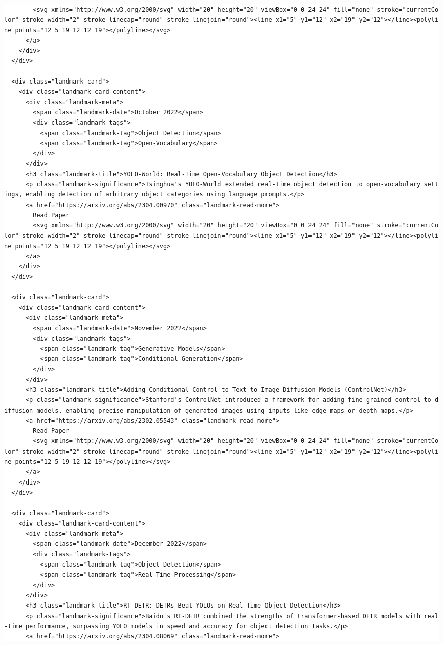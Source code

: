             <svg xmlns="http://www.w3.org/2000/svg" width="20" height="20" viewBox="0 0 24 24" fill="none" stroke="currentColor" stroke-width="2" stroke-linecap="round" stroke-linejoin="round"><line x1="5" y1="12" x2="19" y2="12"></line><polyline points="12 5 19 12 12 19"></polyline></svg>
          </a>
        </div>
      </div>

      <div class="landmark-card">
        <div class="landmark-card-content">
          <div class="landmark-meta">
            <span class="landmark-date">October 2022</span>
            <div class="landmark-tags">
              <span class="landmark-tag">Object Detection</span>
              <span class="landmark-tag">Open-Vocabulary</span>
            </div>
          </div>
          <h3 class="landmark-title">YOLO-World: Real-Time Open-Vocabulary Object Detection</h3>
          <p class="landmark-significance">Tsinghua's YOLO-World extended real-time object detection to open-vocabulary settings, enabling detection of arbitrary object categories using language prompts.</p>
          <a href="https://arxiv.org/abs/2304.00970" class="landmark-read-more">
            Read Paper
            <svg xmlns="http://www.w3.org/2000/svg" width="20" height="20" viewBox="0 0 24 24" fill="none" stroke="currentColor" stroke-width="2" stroke-linecap="round" stroke-linejoin="round"><line x1="5" y1="12" x2="19" y2="12"></line><polyline points="12 5 19 12 12 19"></polyline></svg>
          </a>
        </div>
      </div>

      <div class="landmark-card">
        <div class="landmark-card-content">
          <div class="landmark-meta">
            <span class="landmark-date">November 2022</span>
            <div class="landmark-tags">
              <span class="landmark-tag">Generative Models</span>
              <span class="landmark-tag">Conditional Generation</span>
            </div>
          </div>
          <h3 class="landmark-title">Adding Conditional Control to Text-to-Image Diffusion Models (ControlNet)</h3>
          <p class="landmark-significance">Stanford's ControlNet introduced a framework for adding fine-grained control to diffusion models, enabling precise manipulation of generated images using inputs like edge maps or depth maps.</p>
          <a href="https://arxiv.org/abs/2302.05543" class="landmark-read-more">
            Read Paper
            <svg xmlns="http://www.w3.org/2000/svg" width="20" height="20" viewBox="0 0 24 24" fill="none" stroke="currentColor" stroke-width="2" stroke-linecap="round" stroke-linejoin="round"><line x1="5" y1="12" x2="19" y2="12"></line><polyline points="12 5 19 12 12 19"></polyline></svg>
          </a>
        </div>
      </div>

      <div class="landmark-card">
        <div class="landmark-card-content">
          <div class="landmark-meta">
            <span class="landmark-date">December 2022</span>
            <div class="landmark-tags">
              <span class="landmark-tag">Object Detection</span>
              <span class="landmark-tag">Real-Time Processing</span>
            </div>
          </div>
          <h3 class="landmark-title">RT-DETR: DETRs Beat YOLOs on Real-Time Object Detection</h3>
          <p class="landmark-significance">Baidu's RT-DETR combined the strengths of transformer-based DETR models with real-time performance, surpassing YOLO models in speed and accuracy for object detection tasks.</p>
          <a href="https://arxiv.org/abs/2304.08069" class="landmark-read-more">